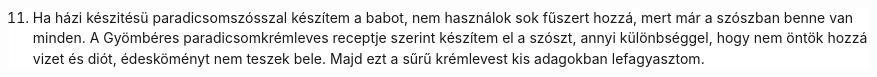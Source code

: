 11. Ha házi készitésü paradicsomszósszal készítem a babot, nem használok sok fűszert hozzá, mert már a szószban benne van minden. A Gyömbéres paradicsomkrémleves receptje szerint készítem el a szószt, annyi különbséggel, hogy nem öntök hozzá vizet és diót, édesköményt nem teszek bele. Majd ezt a sűrű krémlevest kis adagokban lefagyasztom.
 
    <div style="clear: both"/>

